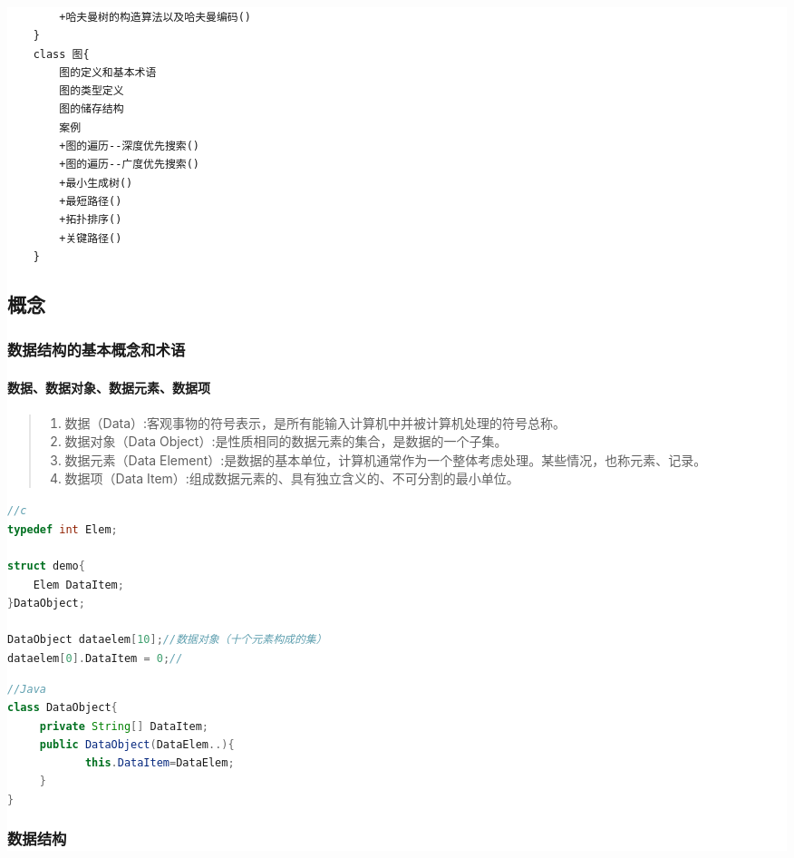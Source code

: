 ```mermaid
		+哈夫曼树的构造算法以及哈夫曼编码()
	}
	class 图{
		图的定义和基本术语
		图的类型定义
		图的储存结构
		案例
		+图的遍历--深度优先搜索()
		+图的遍历--广度优先搜索()
		+最小生成树()
        +最短路径()
        +拓扑排序()
        +关键路径()
	}
```

## 概念

### 数据结构的基本概念和术语

#### 数据、数据对象、数据元素、数据项

> 1. 数据（Data）:客观事物的符号表示，是所有能输入计算机中并被计算机处理的符号总称。
> 2. 数据对象（Data Object）:是性质相同的数据元素的集合，是数据的一个子集。
> 3. 数据元素（Data Element）:是数据的基本单位，计算机通常作为一个整体考虑处理。某些情况，也称元素、记录。
> 4. 数据项（Data Item）:组成数据元素的、具有独立含义的、不可分割的最小单位。

```c
//c
typedef int Elem;

struct demo{
    Elem DataItem;
}DataObject;

DataObject dataelem[10];//数据对象（十个元素构成的集）
dataelem[0].DataItem = 0;//
```

```java
//Java
class DataObject{
     private String[] DataItem;
     public DataObject(DataElem..){
            this.DataItem=DataElem;
     }
}
```



### 数据结构
